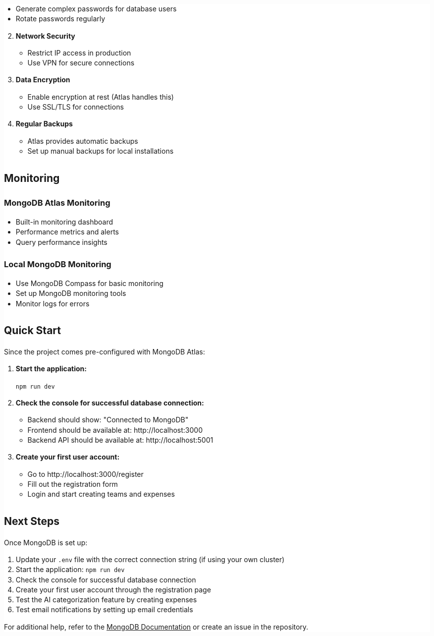    - Generate complex passwords for database users
   - Rotate passwords regularly

2. **Network Security**

   - Restrict IP access in production
   - Use VPN for secure connections

3. **Data Encryption**

   - Enable encryption at rest (Atlas handles this)
   - Use SSL/TLS for connections

4. **Regular Backups**
   - Atlas provides automatic backups
   - Set up manual backups for local installations

## Monitoring

### MongoDB Atlas Monitoring

- Built-in monitoring dashboard
- Performance metrics and alerts
- Query performance insights

### Local MongoDB Monitoring

- Use MongoDB Compass for basic monitoring
- Set up MongoDB monitoring tools
- Monitor logs for errors

## Quick Start

Since the project comes pre-configured with MongoDB Atlas:

1. **Start the application:**
   ```bash
   npm run dev
   ```

2. **Check the console for successful database connection:**
   - Backend should show: "Connected to MongoDB"
   - Frontend should be available at: http://localhost:3000
   - Backend API should be available at: http://localhost:5001

3. **Create your first user account:**
   - Go to http://localhost:3000/register
   - Fill out the registration form
   - Login and start creating teams and expenses

## Next Steps

Once MongoDB is set up:

1. Update your `.env` file with the correct connection string (if using your own cluster)
2. Start the application: `npm run dev`
3. Check the console for successful database connection
4. Create your first user account through the registration page
5. Test the AI categorization feature by creating expenses
6. Test email notifications by setting up email credentials

For additional help, refer to the [MongoDB Documentation](https://docs.mongodb.com/) or create an issue in the repository.
